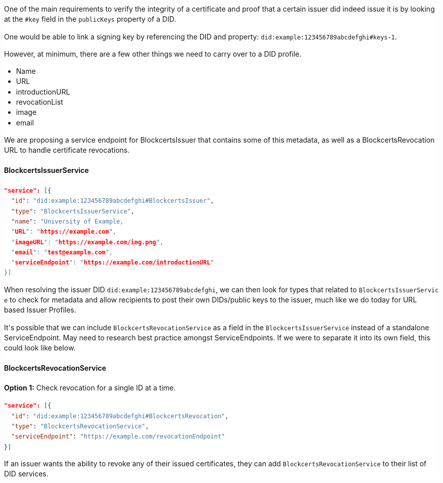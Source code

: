 One of the main requirements to verify the integrity of a certificate and proof that a certain issuer did indeed issue it is by looking at the `#key` field in the `publicKeys` property of a DID. 

One would be able to link a signing key by referencing the DID and property: `did:example:123456789abcdefghi#keys-1`. 


However, at minimum, there are a few other things we need to carry over to a DID profile. 

- Name
- URL
- introductionURL
- revocationList
- image
- email

We are proposing a service endpoint for BlockcertsIssuer that contains some of this metadata, as well as a BlockcertsRevocation URL to handle certificate revocations. 

#### BlockcertsIssuerService

```json
"service": [{
  "id": "did:example:123456789abcdefghi#BlockcertsIssuer",
  "type": "BlockcertsIssuerService",
  "name": "University of Example,
  "URL": "https://example.com", 
  "imageURL": "https://example.com/img.png",
  "email": "test@example.com",
  "serviceEndpoint": "https://example.com/introductionURL" 
}]
```

When resolving the issuer DID `did:example:123456789abcdefghi`, we can then look for types that related to `BlockcertsIssuerService` to check for metadata and allow recipients to post their own DIDs/public keys to the issuer, much like we do today for URL based Issuer Profiles.

It's possible that we can include `BlockcertsRevocationService` as a field in the `BlockcertsIssuerService` instead of a standalone ServiceEndpoint. May need to research best practice amongst ServiceEndpoints. If we were to separate it into its own field, this could look like below.


#### BlockcertsRevocationService


**Option 1:** Check revocation for a single ID at a time.

```json
"service": [{
  "id": "did:example:123456789abcdefghi#BlockcertsRevocation",
  "type": "BlockcertsRevocationService",
  "serviceEndpoint": "https://example.com/revocationEndpoint"
}]
```

If an issuer wants the ability to revoke any of their issued certificates, they can add `BlockcertsRevocationService` to their list of DID services. 
